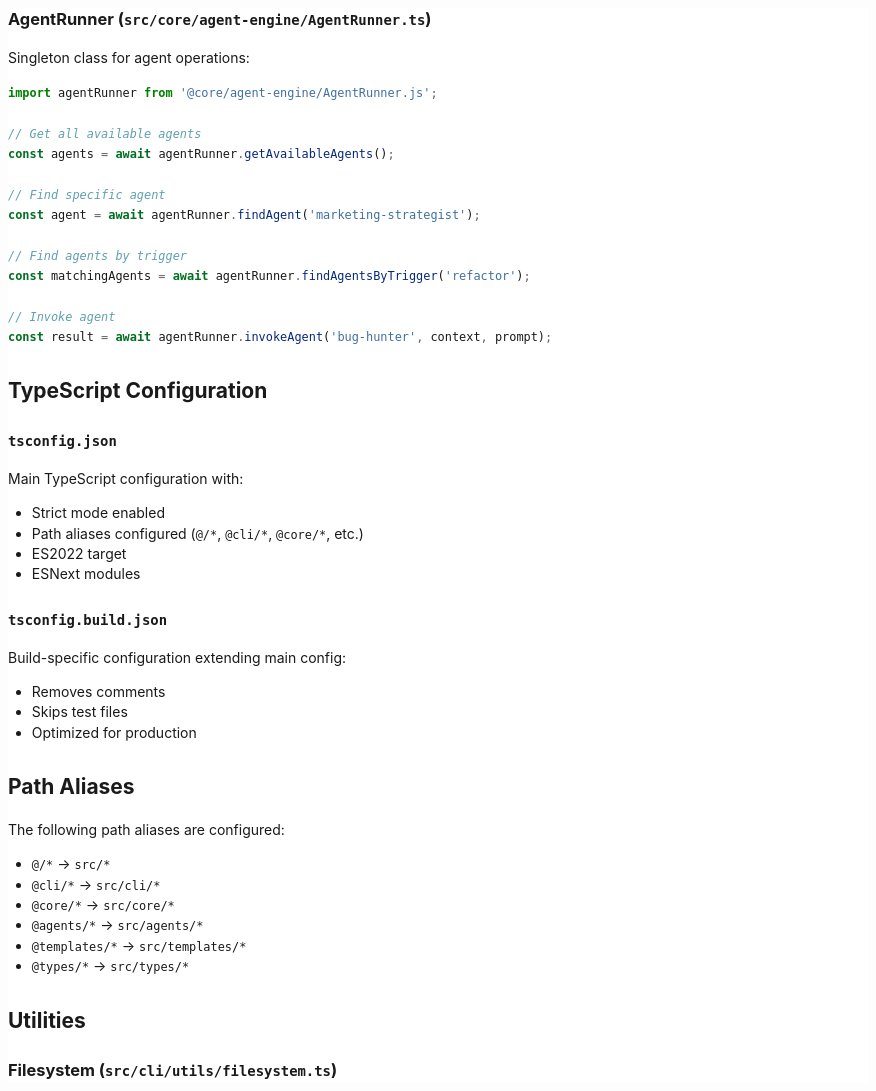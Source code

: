 ### AgentRunner (`src/core/agent-engine/AgentRunner.ts`)

Singleton class for agent operations:

```typescript
import agentRunner from '@core/agent-engine/AgentRunner.js';

// Get all available agents
const agents = await agentRunner.getAvailableAgents();

// Find specific agent
const agent = await agentRunner.findAgent('marketing-strategist');

// Find agents by trigger
const matchingAgents = await agentRunner.findAgentsByTrigger('refactor');

// Invoke agent
const result = await agentRunner.invokeAgent('bug-hunter', context, prompt);
```

## TypeScript Configuration

### `tsconfig.json`

Main TypeScript configuration with:
- Strict mode enabled
- Path aliases configured (`@/*`, `@cli/*`, `@core/*`, etc.)
- ES2022 target
- ESNext modules

### `tsconfig.build.json`

Build-specific configuration extending main config:
- Removes comments
- Skips test files
- Optimized for production

## Path Aliases

The following path aliases are configured:

- `@/*` → `src/*`
- `@cli/*` → `src/cli/*`
- `@core/*` → `src/core/*`
- `@agents/*` → `src/agents/*`
- `@templates/*` → `src/templates/*`
- `@types/*` → `src/types/*`

## Utilities

### Filesystem (`src/cli/utils/filesystem.ts`)
